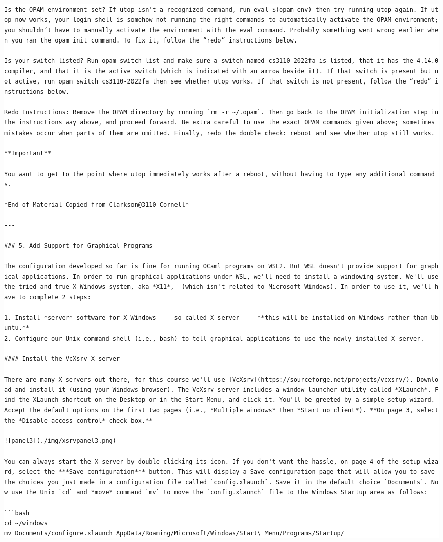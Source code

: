    ```
Is the OPAM environment set? If utop isn’t a recognized command, run eval $(opam env) then try running utop again. If utop now works, your login shell is somehow not running the right commands to automatically activate the OPAM environment; you shouldn’t have to manually activate the environment with the eval command. Probably something went wrong earlier when you ran the opam init command. To fix it, follow the “redo” instructions below.

Is your switch listed? Run opam switch list and make sure a switch named cs3110-2022fa is listed, that it has the 4.14.0 compiler, and that it is the active switch (which is indicated with an arrow beside it). If that switch is present but not active, run opam switch cs3110-2022fa then see whether utop works. If that switch is not present, follow the “redo” instructions below.

Redo Instructions: Remove the OPAM directory by running `rm -r ~/.opam`. Then go back to the OPAM initialization step in the instructions way above, and proceed forward. Be extra careful to use the exact OPAM commands given above; sometimes mistakes occur when parts of them are omitted. Finally, redo the double check: reboot and see whether utop still works.

**Important**

You want to get to the point where utop immediately works after a reboot, without having to type any additional commands.

*End of Material Copied from Clarkson@3110-Cornell*

---

### 5. Add Support for Graphical Programs

The configuration developed so far is fine for running OCaml programs on WSL2. But WSL doesn't provide support for graphical applications. In order to run graphical applications under WSL, we'll need to install a windowing system. We'll use the tried and true X-Windows system, aka *X11*,  (which isn't related to Microsoft Windows). In order to use it, we'll have to complete 2 steps:

1. Install *server* software for X-Windows --- so-called X-server --- **this will be installed on Windows rather than Ubuntu.**
2. Configure our Unix command shell (i.e., bash) to tell graphical applications to use the newly installed X-server.

#### Install the VcXsrv X-server

There are many X-servers out there, for this course we'll use [VcXsrv](https://sourceforge.net/projects/vcxsrv/). Download and install it (using your Windows browser). The VcXsrv server includes a window launcher utility called *XLaunch*. Find the XLaunch shortcut on the Desktop or in the Start Menu, and click it. You'll be greeted by a simple setup wizard. Accept the default options on the first two pages (i.e., *Multiple windows* then *Start no client*). **On page 3, select the *Disable access control* check box.**

![panel3](./img/xsrvpanel3.png)

You can always start the X-server by double-clicking its icon. If you don't want the hassle, on page 4 of the setup wizard, select the ***Save configuration*** button. This will display a Save configuration page that will allow you to save the choices you just made in a configuration file called `config.xlaunch`. Save it in the default choice `Documents`. Now use the Unix `cd` and *move* command `mv` to move the `config.xlaunch` file to the Windows Startup area as follows:

```bash
cd ~/windows
mv Documents/configure.xlaunch AppData/Roaming/Microsoft/Windows/Start\ Menu/Programs/Startup/
```
